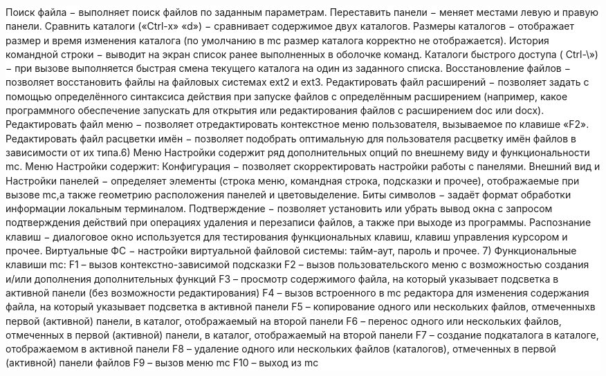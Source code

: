  Поиск файла − выполняет поиск файлов по заданным
параметрам.
 Переставить панели − меняет местами левую и правую панели.
 Сравнить каталоги («Ctrl-x» «d») − сравнивает содержимое
двух каталогов.
 Размеры каталогов − отображает размер и время изменения
каталога (по умолчанию в mc размер каталога корректно не
отображается).
 История командной строки − выводит на экран список ранее
выполненных в оболочке команд.
 Каталоги быстрого доступа ( Ctrl-\») − при вызове выполняется
быстрая смена текущего каталога на один из заданного списка.
 Восстановление файлов − позволяет восстановить файлы на
файловых системах ext2 и ext3.
 Редактировать файл расширений − позволяет задать с помощью
определённого синтаксиса действия при запуске файлов с
определённым расширением (например, какое программного
обеспечение запускать для открытия или редактирования
файлов с расширением doc или docx).
 Редактировать файл меню − позволяет отредактировать
контекстное меню пользователя, вызываемое по клавише «F2».
 Редактировать файл расцветки имён − позволяет подобрать
оптимальную для пользователя расцветку имён файлов в
зависимости от их типа.6) Меню Настройки содержит ряд дополнительных опций по внешнему
виду и функциональности mc.
Меню Настройки содержит:
 Конфигурация − позволяет скорректировать настройки работы
с панелями.
 Внешний вид и Настройки панелей − определяет элементы
(строка меню, командная строка, подсказки и прочее),
отображаемые при вызове mc,а также геометрию
расположения панелей и цветовыделение.
 Биты символов − задаёт формат обработки информации
локальным терминалом.
 Подтверждение − позволяет установить или убрать вывод окна
с запросом подтверждения действий при операциях удаления и
перезаписи файлов, а также при выходе из программы.
 Распознание клавиш − диалоговое окно используется для
тестирования функциональных клавиш, клавиш управления
курсором и прочее.
 Виртуальные ФС − настройки виртуальной файловой системы:
тайм-аут, пароль и прочее.
7) Функциональные клавиши mc:
 F1 – вызов контекстно-зависимой подсказки
 F2 – вызов пользовательского меню с возможностью создания
и/или дополнения дополнительных функций
 F3 – просмотр содержимого файла, на который указывает подсветка в активной панели (без
возможности
редактирования)
F4 – вызов встроенного в mc редактора для изменения
содержания файла, на который указывает подсветка в активной
панели
 F5 – копирование одного или нескольких файлов, отмеченныхв первой (активной) панели, в каталог, отображаемый на второй
панели
 F6 – перенос одного или нескольких файлов, отмеченных в
первой (активной) панели, в каталог, отображаемый на второй
панели
 F7 – создание подкаталога в каталоге, отображаемом в активной
панели
 F8 – удаление одного или нескольких файлов (каталогов),
отмеченных в первой (активной) панели файлов
 F9 – вызов меню mc
 F10 – выход из mc